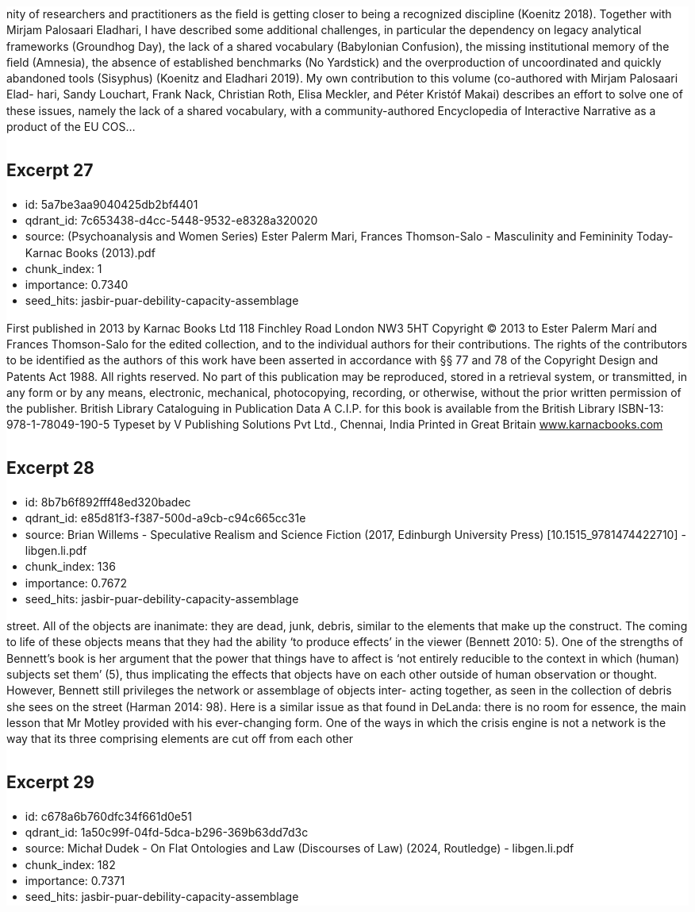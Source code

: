 nity of researchers and practitioners as the ﬁeld is getting closer to being a recognized discipline (Koenitz 2018). Together with Mirjam Palosaari Eladhari, I have described some additional challenges, in particular the dependency on legacy analytical frameworks (Groundhog Day), the lack of a shared vocabulary (Babylonian Confusion), the missing institutional memory of the ﬁeld (Amnesia), the absence of established benchmarks (No Yardstick) and the overproduction of uncoordinated and quickly abandoned tools (Sisyphus) (Koenitz and Eladhari 2019). My own contribution to this volume (co-authored with Mirjam Palosaari Elad- hari, Sandy Louchart, Frank Nack, Christian Roth, Elisa Meckler, and Péter Kristóf Makai) describes an effort to solve one of these issues, namely the lack of a shared vocabulary, with a community-authored Encyclopedia of Interactive Narrative as a product of the EU COS…

## Excerpt 27
- id: 5a7be3aa9040425db2bf4401
- qdrant_id: 7c653438-d4cc-5448-9532-e8328a320020
- source: (Psychoanalysis and Women Series) Ester Palerm Mari, Frances Thomson-Salo - Masculinity and Femininity Today-Karnac Books (2013).pdf
- chunk_index: 1
- importance: 0.7340
- seed_hits: jasbir-puar-debility-capacity-assemblage

First published in 2013 by Karnac Books Ltd 118 Finchley Road London NW3 5HT Copyright © 2013 to Ester Palerm Marí and Frances Thomson-Salo for the edited collection, and to the individual authors for their contributions. The rights of the contributors to be identified as the authors of this work have been asserted in accordance with §§ 77 and 78 of the Copyright Design and Patents Act 1988. All rights reserved. No part of this publication may be reproduced, stored in a retrieval system, or transmitted, in any form or by any means, electronic, mechanical, photocopying, recording, or otherwise, without the prior written permission of the publisher. British Library Cataloguing in Publication Data A C.I.P. for this book is available from the British Library ISBN-13: 978-1-78049-190-5 Typeset by V Publishing Solutions Pvt Ltd., Chennai, India Printed in Great Britain www.karnacbooks.com

## Excerpt 28
- id: 8b7b6f892fff48ed320badec
- qdrant_id: e85d81f3-f387-500d-a9cb-c94c665cc31e
- source: Brian Willems - Speculative Realism and Science Fiction (2017, Edinburgh University Press) [10.1515_9781474422710] - libgen.li.pdf
- chunk_index: 136
- importance: 0.7672
- seed_hits: jasbir-puar-debility-capacity-assemblage

street. All of the objects are inanimate: they are dead, junk, debris, similar to the elements that make up the construct. The coming to life of these objects means that they had the ability ‘to produce effects’ in the viewer (Bennett 2010: 5). One of the strengths of Bennett’s book is her argument that the power that things have to affect is ‘not entirely reducible to the context in which (human) subjects set them’ (5), thus implicating the effects that objects have on each other outside of human observation or thought. However, Bennett still privileges the network or assemblage of objects inter- acting together, as seen in the collection of debris she sees on the street (Harman 2014: 98). Here is a similar issue as that found in DeLanda: there is no room for essence, the main lesson that Mr Motley provided with his ever-changing form. One of the ways in which the crisis engine is not a network is the way that its three comprising elements are cut off from each other

## Excerpt 29
- id: c678a6b760dfc34f661d0e51
- qdrant_id: 1a50c99f-04fd-5dca-b296-369b63dd7d3c
- source: Michał Dudek - On Flat Ontologies and Law (Discourses of Law) (2024, Routledge) - libgen.li.pdf
- chunk_index: 182
- importance: 0.7371
- seed_hits: jasbir-puar-debility-capacity-assemblage
